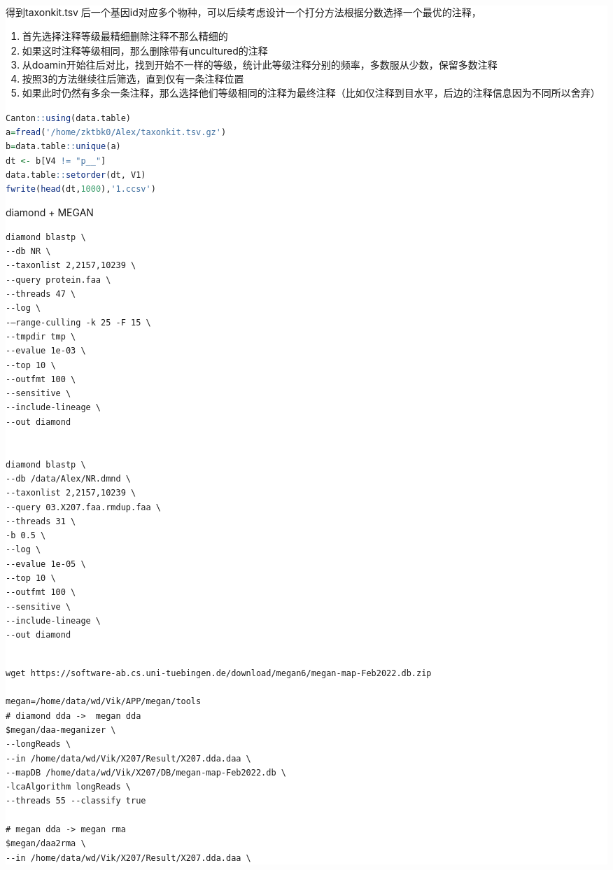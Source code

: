 得到taxonkit.tsv 后一个基因id对应多个物种，可以后续考虑设计一个打分方法根据分数选择一个最优的注释，
1. 首先选择注释等级最精细删除注释不那么精细的
2. 如果这时注释等级相同，那么删除带有uncultured的注释
3. 从doamin开始往后对比，找到开始不一样的等级，统计此等级注释分别的频率，多数服从少数，保留多数注释
4. 按照3的方法继续往后筛选，直到仅有一条注释位置
5. 如果此时仍然有多余一条注释，那么选择他们等级相同的注释为最终注释（比如仅注释到目水平，后边的注释信息因为不同所以舍弃）

```R
Canton::using(data.table)
a=fread('/home/zktbk0/Alex/taxonkit.tsv.gz')
b=data.table::unique(a)
dt <- b[V4 != "p__"]
data.table::setorder(dt, V1)
fwrite(head(dt,1000),'1.ccsv')
```

diamond + MEGAN

```
diamond blastp \
--db NR \
--taxonlist 2,2157,10239 \
--query protein.faa \
--threads 47 \
--log \
-–range-culling -k 25 -F 15 \
--tmpdir tmp \
--evalue 1e-03 \
--top 10 \
--outfmt 100 \
--sensitive \
--include-lineage \
--out diamond


diamond blastp \
--db /data/Alex/NR.dmnd \
--taxonlist 2,2157,10239 \
--query 03.X207.faa.rmdup.faa \
--threads 31 \
-b 0.5 \
--log \
--evalue 1e-05 \
--top 10 \
--outfmt 100 \
--sensitive \
--include-lineage \
--out diamond
```

```

wget https://software-ab.cs.uni-tuebingen.de/download/megan6/megan-map-Feb2022.db.zip

megan=/home/data/wd/Vik/APP/megan/tools
# diamond dda ->  megan dda
$megan/daa-meganizer \
--longReads \
--in /home/data/wd/Vik/X207/Result/X207.dda.daa \
--mapDB /home/data/wd/Vik/X207/DB/megan-map-Feb2022.db \
-lcaAlgorithm longReads \
--threads 55 --classify true

# megan dda -> megan rma
$megan/daa2rma \
--in /home/data/wd/Vik/X207/Result/X207.dda.daa \
```
